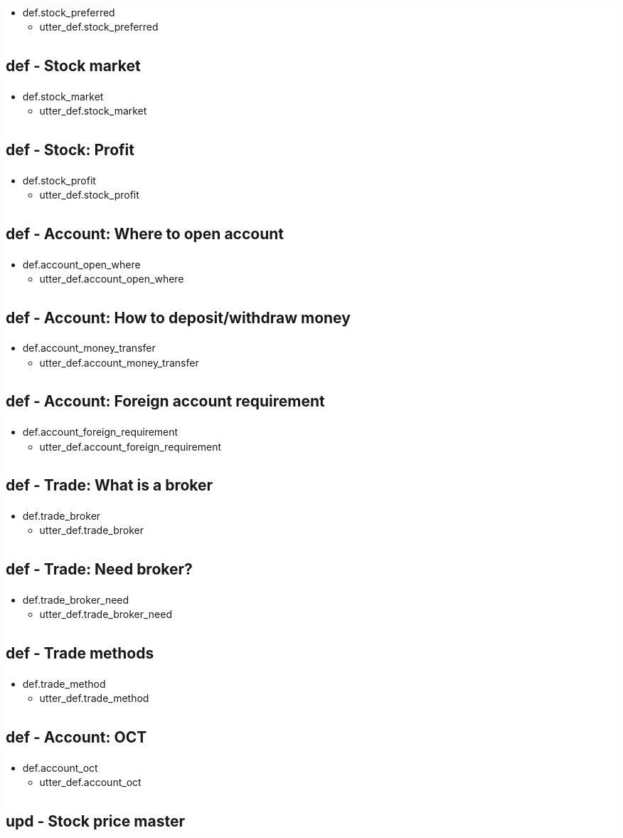 * def.stock_preferred
    - utter_def.stock_preferred

## def - Stock market

* def.stock_market
    - utter_def.stock_market

## def - Stock: Profit

* def.stock_profit
    - utter_def.stock_profit

## def - Account: Where to open account

* def.account_open_where
    - utter_def.account_open_where

## def - Account: How to deposit/withdraw money

* def.account_money_transfer
    - utter_def.account_money_transfer

## def - Account: Foreign account requirement

* def.account_foreign_requirement
    - utter_def.account_foreign_requirement

## def - Trade: What is a broker

* def.trade_broker
    - utter_def.trade_broker

## def - Trade: Need broker?

* def.trade_broker_need
    - utter_def.trade_broker_need

## def - Trade methods

* def.trade_method
    - utter_def.trade_method

## def - Account: OCT

* def.account_oct
    - utter_def.account_oct

## upd - Stock price master
